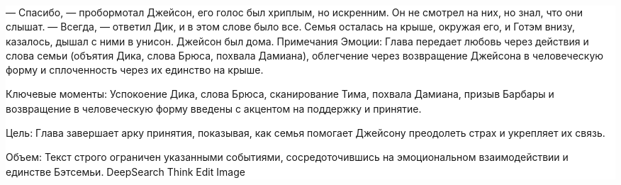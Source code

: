 — Спасибо, — пробормотал Джейсон, его голос был хриплым, но искренним. Он не смотрел на них, но знал, что они слышат.
— Всегда, — ответил Дик, и в этом слове было все.
Семья осталась на крыше, окружая его, и Готэм внизу, казалось, дышал с ними в унисон. Джейсон был дома.
Примечания
Эмоции: Глава передает любовь через действия и слова семьи (объятия Дика, слова Брюса, похвала Дамиана), облегчение через возвращение Джейсона в человеческую форму и сплоченность через их единство на крыше.

Ключевые моменты: Успокоение Дика, слова Брюса, сканирование Тима, похвала Дамиана, призыв Барбары и возвращение в человеческую форму введены с акцентом на поддержку и принятие.

Цель: Глава завершает арку принятия, показывая, как семья помогает Джейсону преодолеть страх и укрепляет их связь.

Объем: Текст строго ограничен указанными событиями, сосредоточившись на эмоциональном взаимодействии и единстве Бэтсемьи.
DeepSearch
Think
Edit Image


